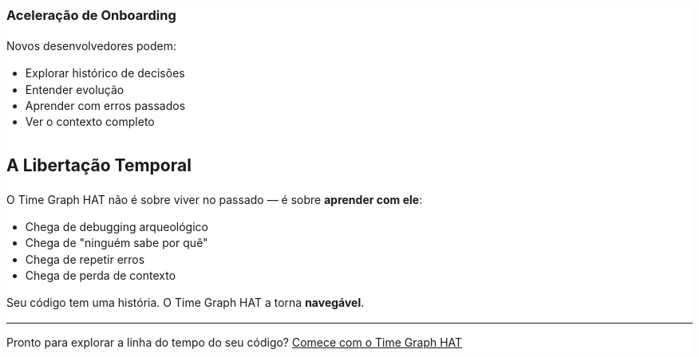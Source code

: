### Aceleração de Onboarding

Novos desenvolvedores podem:

- Explorar histórico de decisões
- Entender evolução
- Aprender com erros passados
- Ver o contexto completo

## A Libertação Temporal

O Time Graph HAT não é sobre viver no passado — é sobre **aprender com ele**:

- Chega de debugging arqueológico
- Chega de "ninguém sabe por quê"
- Chega de repetir erros
- Chega de perda de contexto

Seu código tem uma história. O Time Graph HAT a torna **navegável**.

---

Pronto para explorar a linha do tempo do seu código? [Comece com o Time Graph HAT](/pt/getting-started#time-graph-hat)

<PageCTA
  title="Navegue a Evolução do Seu Código"
  subtitle="Viaje através do tempo para entender como e por que seu código evoluiu"
  buttonText="Explore o Time Graph"
  buttonLink="/pt/getting-started"
  buttonStyle="secondary"
  footer="Cada mudança tem uma história. Cada decisão tem contexto."
/>
